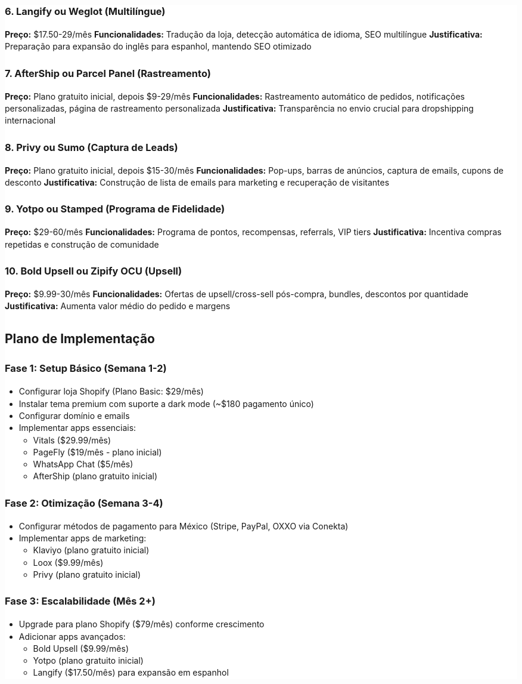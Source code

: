 ### 6. Langify ou Weglot (Multilíngue)
**Preço:** $17.50-29/mês
**Funcionalidades:** Tradução da loja, detecção automática de idioma, SEO multilíngue
**Justificativa:** Preparação para expansão do inglês para espanhol, mantendo SEO otimizado

### 7. AfterShip ou Parcel Panel (Rastreamento)
**Preço:** Plano gratuito inicial, depois $9-29/mês
**Funcionalidades:** Rastreamento automático de pedidos, notificações personalizadas, página de rastreamento personalizada
**Justificativa:** Transparência no envio crucial para dropshipping internacional

### 8. Privy ou Sumo (Captura de Leads)
**Preço:** Plano gratuito inicial, depois $15-30/mês
**Funcionalidades:** Pop-ups, barras de anúncios, captura de emails, cupons de desconto
**Justificativa:** Construção de lista de emails para marketing e recuperação de visitantes

### 9. Yotpo ou Stamped (Programa de Fidelidade)
**Preço:** $29-60/mês
**Funcionalidades:** Programa de pontos, recompensas, referrals, VIP tiers
**Justificativa:** Incentiva compras repetidas e construção de comunidade

### 10. Bold Upsell ou Zipify OCU (Upsell)
**Preço:** $9.99-30/mês
**Funcionalidades:** Ofertas de upsell/cross-sell pós-compra, bundles, descontos por quantidade
**Justificativa:** Aumenta valor médio do pedido e margens

## Plano de Implementação

### Fase 1: Setup Básico (Semana 1-2)
- Configurar loja Shopify (Plano Basic: $29/mês)
- Instalar tema premium com suporte a dark mode (~$180 pagamento único)
- Configurar domínio e emails
- Implementar apps essenciais:
  - Vitals ($29.99/mês)
  - PageFly ($19/mês - plano inicial)
  - WhatsApp Chat ($5/mês)
  - AfterShip (plano gratuito inicial)

### Fase 2: Otimização (Semana 3-4)
- Configurar métodos de pagamento para México (Stripe, PayPal, OXXO via Conekta)
- Implementar apps de marketing:
  - Klaviyo (plano gratuito inicial)
  - Loox ($9.99/mês)
  - Privy (plano gratuito inicial)

### Fase 3: Escalabilidade (Mês 2+)
- Upgrade para plano Shopify ($79/mês) conforme crescimento
- Adicionar apps avançados:
  - Bold Upsell ($9.99/mês)
  - Yotpo (plano gratuito inicial)
  - Langify ($17.50/mês) para expansão em espanhol
